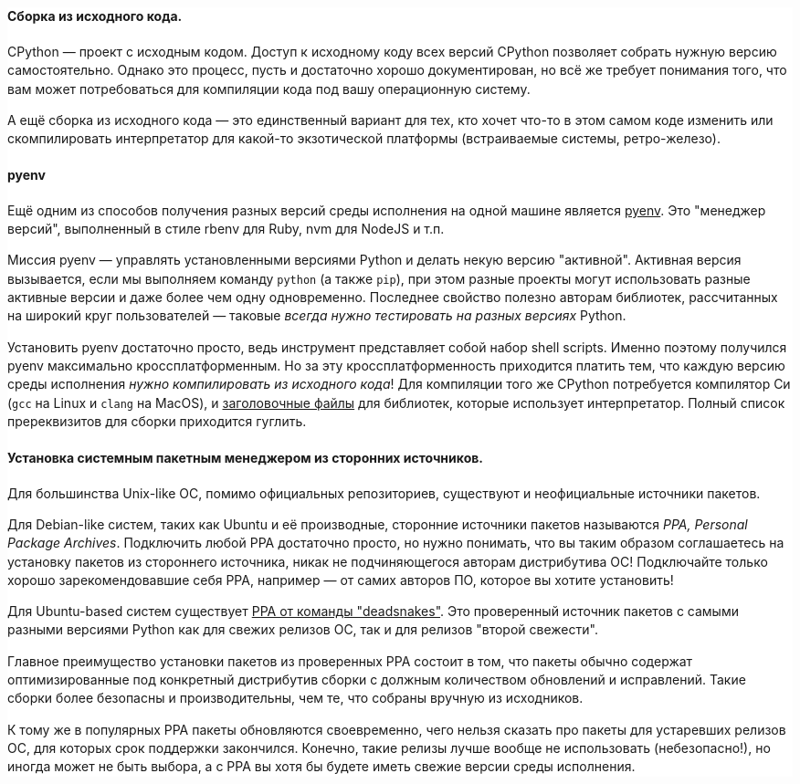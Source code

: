 
#### Сборка из исходного кода.

CPython — проект с исходным кодом. Доступ к исходному коду всех версий CPython позволяет собрать нужную версию самостоятельно. Однако это процесс, пусть и достаточно хорошо документирован, но всё же требует понимания того, что вам может потребоваться для компиляции кода под вашу операционную систему.

А ещё сборка из исходного кода — это единственный вариант для тех, кто хочет что-то в этом самом коде изменить или скомпилировать интерпретатор для какой-то экзотической платформы (встраиваемые системы, ретро-железо).


#### pyenv

Ещё одним из способов получения разных версий среды исполнения на одной машине является [pyenv](https://github.com/pyenv/pyenv). Это "менеджер версий", выполненный в стиле rbenv для Ruby, nvm для NodeJS и т.п.

Миссия pyenv — управлять установленными версиями Python и делать некую версию "активной". Активная версия вызывается, если мы выполняем команду `python` (а также `pip`), при этом разные проекты могут использовать разные активные версии и даже более чем одну одновременно. Последнее свойство полезно авторам библиотек, рассчитанных на широкий круг пользователей — таковые *всегда нужно тестировать на разных версиях* Python.

Установить pyenv достаточно просто, ведь инструмент представляет собой набор shell scripts. Именно поэтому получился pyenv максимально кроссплатформенным. Но за эту кроссплатформенность приходится платить тем, что каждую версию среды исполнения *нужно компилировать из исходного кода*! Для компиляции того же CPython потребуется компилятор Си (`gcc` на Linux и `clang` на MacOS), и [заголовочные файлы](https://ru.wikipedia.org/wiki/Заголовочный_файл) для библиотек, которые использует интерпретатор. Полный список пререквизитов для сборки приходится гуглить.


#### Установка системным пакетным менеджером из сторонних источников.

Для большинства Unix-like ОС, помимо официальных репозиториев, существуют и неофициальные источники пакетов.

Для Debian-like систем, таких как Ubuntu и её производные, сторонние источники пакетов называются *PPA, Personal Package Archives*. Подключить любой PPA достаточно просто, но нужно понимать, что вы таким образом соглашаетесь на установку пакетов из стороннего источника, никак не подчиняющегося авторам дистрибутива ОС! Подключайте только хорошо зарекомендовавшие себя PPA, например — от самих авторов ПО, которое вы хотите установить!

Для Ubuntu-based систем существует [PPA от команды "deadsnakes"](https://launchpad.net/~deadsnakes/+archive/ubuntu/ppa). Это проверенный источник пакетов с самыми разными версиями Python как для свежих релизов ОС, так и для релизов "второй свежести".

Главное преимущество установки пакетов из проверенных PPA состоит в том, что пакеты обычно содержат оптимизированные под конкретный дистрибутив сборки с должным количеством обновлений и исправлений. Такие сборки более безопасны и производительны, чем те, что собраны вручную из исходников.

К тому же в популярных PPA пакеты обновляются своевременно, чего нельзя сказать про пакеты для устаревших релизов ОС, для которых срок поддержки закончился. Конечно, такие релизы лучше вообще не использовать (небезопасно!), но иногда может не быть выбора, а с PPA вы хотя бы будете иметь свежие версии среды исполнения.
